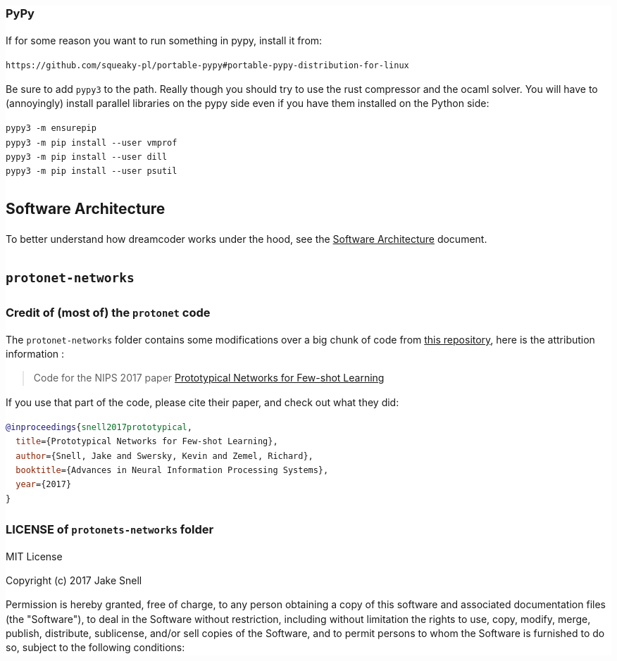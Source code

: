 ### PyPy

If for some reason you want to run something in pypy, install it from:
```
https://github.com/squeaky-pl/portable-pypy#portable-pypy-distribution-for-linux
```
Be sure to add `pypy3` to the path. Really though you should try to
use the rust compressor and the ocaml solver. You will have to
(annoyingly) install parallel libraries on the pypy side even if you
have them installed on the Python side:

```
pypy3 -m ensurepip
pypy3 -m pip install --user vmprof
pypy3 -m pip install --user dill
pypy3 -m pip install --user psutil
```

## Software Architecture

To better understand how dreamcoder works under the hood, see the [Software Architecture](./docs/software-architecture.md) document.

## `protonet-networks`

### Credit of (most of) the `protonet` code

The `protonet-networks` folder contains some modifications over a big chunk of
code from [this repository](https://github.com/jakesnell/prototypical-networks), here is the attribution information :

> Code for the NIPS 2017 paper [Prototypical Networks for Few-shot Learning](http://papers.nips.cc/paper/6996-prototypical-networks-for-few-shot-learning.pdf)

If you use that part of the code, please cite their paper, and check out
what they did:

```bibtex
@inproceedings{snell2017prototypical,
  title={Prototypical Networks for Few-shot Learning},
  author={Snell, Jake and Swersky, Kevin and Zemel, Richard},
  booktitle={Advances in Neural Information Processing Systems},
  year={2017}
}
```

### LICENSE of `protonets-networks` folder

MIT License

Copyright (c) 2017 Jake Snell

Permission is hereby granted, free of charge, to any person obtaining a copy
of this software and associated documentation files (the "Software"), to deal
in the Software without restriction, including without limitation the rights
to use, copy, modify, merge, publish, distribute, sublicense, and/or sell
copies of the Software, and to permit persons to whom the Software is
furnished to do so, subject to the following conditions:
